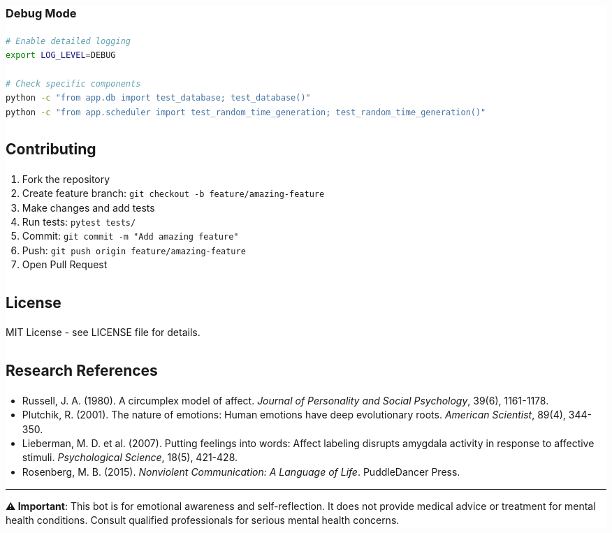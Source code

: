 ### Debug Mode

```bash
# Enable detailed logging
export LOG_LEVEL=DEBUG

# Check specific components
python -c "from app.db import test_database; test_database()"
python -c "from app.scheduler import test_random_time_generation; test_random_time_generation()"
```

## Contributing

1. Fork the repository
2. Create feature branch: `git checkout -b feature/amazing-feature`
3. Make changes and add tests
4. Run tests: `pytest tests/`
5. Commit: `git commit -m "Add amazing feature"`
6. Push: `git push origin feature/amazing-feature` 
7. Open Pull Request

## License

MIT License - see LICENSE file for details.

## Research References

- Russell, J. A. (1980). A circumplex model of affect. *Journal of Personality and Social Psychology*, 39(6), 1161-1178.
- Plutchik, R. (2001). The nature of emotions: Human emotions have deep evolutionary roots. *American Scientist*, 89(4), 344-350.
- Lieberman, M. D. et al. (2007). Putting feelings into words: Affect labeling disrupts amygdala activity in response to affective stimuli. *Psychological Science*, 18(5), 421-428.
- Rosenberg, M. B. (2015). *Nonviolent Communication: A Language of Life*. PuddleDancer Press.

---

**⚠️ Important**: This bot is for emotional awareness and self-reflection. It does not provide medical advice or treatment for mental health conditions. Consult qualified professionals for serious mental health concerns.